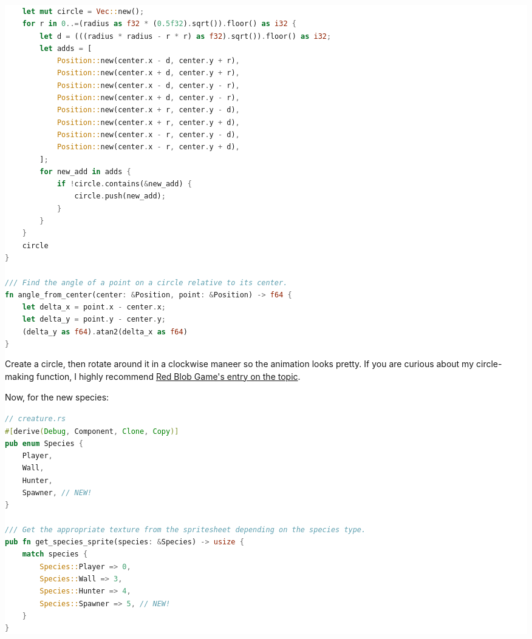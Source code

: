 ```rust
    let mut circle = Vec::new();
    for r in 0..=(radius as f32 * (0.5f32).sqrt()).floor() as i32 {
        let d = (((radius * radius - r * r) as f32).sqrt()).floor() as i32;
        let adds = [
            Position::new(center.x - d, center.y + r),
            Position::new(center.x + d, center.y + r),
            Position::new(center.x - d, center.y - r),
            Position::new(center.x + d, center.y - r),
            Position::new(center.x + r, center.y - d),
            Position::new(center.x + r, center.y + d),
            Position::new(center.x - r, center.y - d),
            Position::new(center.x - r, center.y + d),
        ];
        for new_add in adds {
            if !circle.contains(&new_add) {
                circle.push(new_add);
            }
        }
    }
    circle
}

/// Find the angle of a point on a circle relative to its center.
fn angle_from_center(center: &Position, point: &Position) -> f64 {
    let delta_x = point.x - center.x;
    let delta_y = point.y - center.y;
    (delta_y as f64).atan2(delta_x as f64)
}
```

Create a circle, then rotate around it in a clockwise maneer so the animation looks pretty. If you are curious about my circle-making function, I highly recommend [Red Blob Game's entry on the topic](https://www.redblobgames.com/grids/circle-drawing/).

Now, for the new species:

```rust
// creature.rs
#[derive(Debug, Component, Clone, Copy)]
pub enum Species {
    Player,
    Wall,
    Hunter,
    Spawner, // NEW!
}

/// Get the appropriate texture from the spritesheet depending on the species type.
pub fn get_species_sprite(species: &Species) -> usize {
    match species {
        Species::Player => 0,
        Species::Wall => 3,
        Species::Hunter => 4,
        Species::Spawner => 5, // NEW!
    }
}
```
